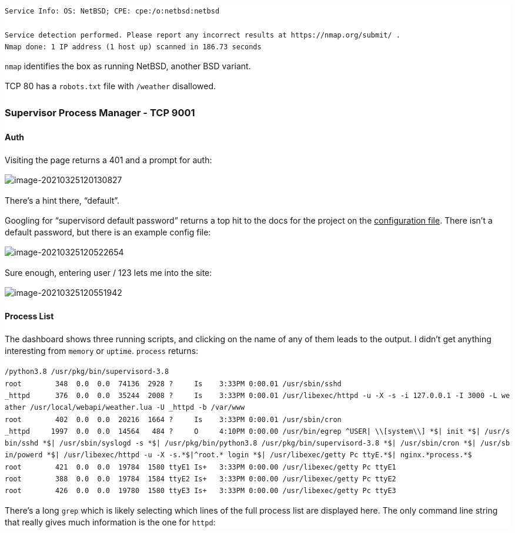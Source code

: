     Service Info: OS: NetBSD; CPE: cpe:/o:netbsd:netbsd
    
    Service detection performed. Please report any incorrect results at https://nmap.org/submit/ .
    Nmap done: 1 IP address (1 host up) scanned in 186.73 seconds
    

`nmap` identifies the box as running NetBSD, another BSD variant.

TCP 80 has a `robots.txt` file with `/weather` disallowed.

### Supervisor Process Manager - TCP 9001

#### Auth

Visiting the page returns a 401 and a prompt for auth:

![image-20210325120130827](https://0xdfimages.gitlab.io/img/image-20210325120130827.png)

There’s a hint there, “default”.

Googling for “supervisord default password” returns a top hit to the docs for
the project on the [configuration
file](http://supervisord.org/configuration.html). There isn’t a default
password, but there is an example config file:

![image-20210325120522654](https://0xdfimages.gitlab.io/img/image-20210325120522654.png)

Sure enough, entering user / 123 lets me into the site:

![image-20210325120551942](https://0xdfimages.gitlab.io/img/image-20210325120551942.png)

#### Process List

The dashboard shows three running scripts, and clicking on the name of any of
them leads to the output. I didn’t get anything interesting from `memory` or
`uptime`. `process` returns:

    
    
    /python3.8 /usr/pkg/bin/supervisord-3.8 
    root        348  0.0  0.0  74136  2928 ?     Is    3:33PM 0:00.01 /usr/sbin/sshd 
    _httpd      376  0.0  0.0  35244  2008 ?     Is    3:33PM 0:00.01 /usr/libexec/httpd -u -X -s -i 127.0.0.1 -I 3000 -L weather /usr/local/webapi/weather.lua -U _httpd -b /var/www 
    root        402  0.0  0.0  20216  1664 ?     Is    3:33PM 0:00.01 /usr/sbin/cron 
    _httpd     1997  0.0  0.0  14564   484 ?     O     4:10PM 0:00.00 /usr/bin/egrep ^USER| \\[system\\] *$| init *$| /usr/sbin/sshd *$| /usr/sbin/syslogd -s *$| /usr/pkg/bin/python3.8 /usr/pkg/bin/supervisord-3.8 *$| /usr/sbin/cron *$| /usr/sbin/powerd *$| /usr/libexec/httpd -u -X -s.*$|^root.* login *$| /usr/libexec/getty Pc ttyE.*$| nginx.*process.*$ 
    root        421  0.0  0.0  19784  1580 ttyE1 Is+   3:33PM 0:00.00 /usr/libexec/getty Pc ttyE1 
    root        388  0.0  0.0  19784  1584 ttyE2 Is+   3:33PM 0:00.00 /usr/libexec/getty Pc ttyE2 
    root        426  0.0  0.0  19780  1580 ttyE3 Is+   3:33PM 0:00.00 /usr/libexec/getty Pc ttyE3 
    

There’s a long `grep` which is likely selecting which lines of the full
process list are displayed here. The only command line string that really
gives much information is the one for `httpd`:
